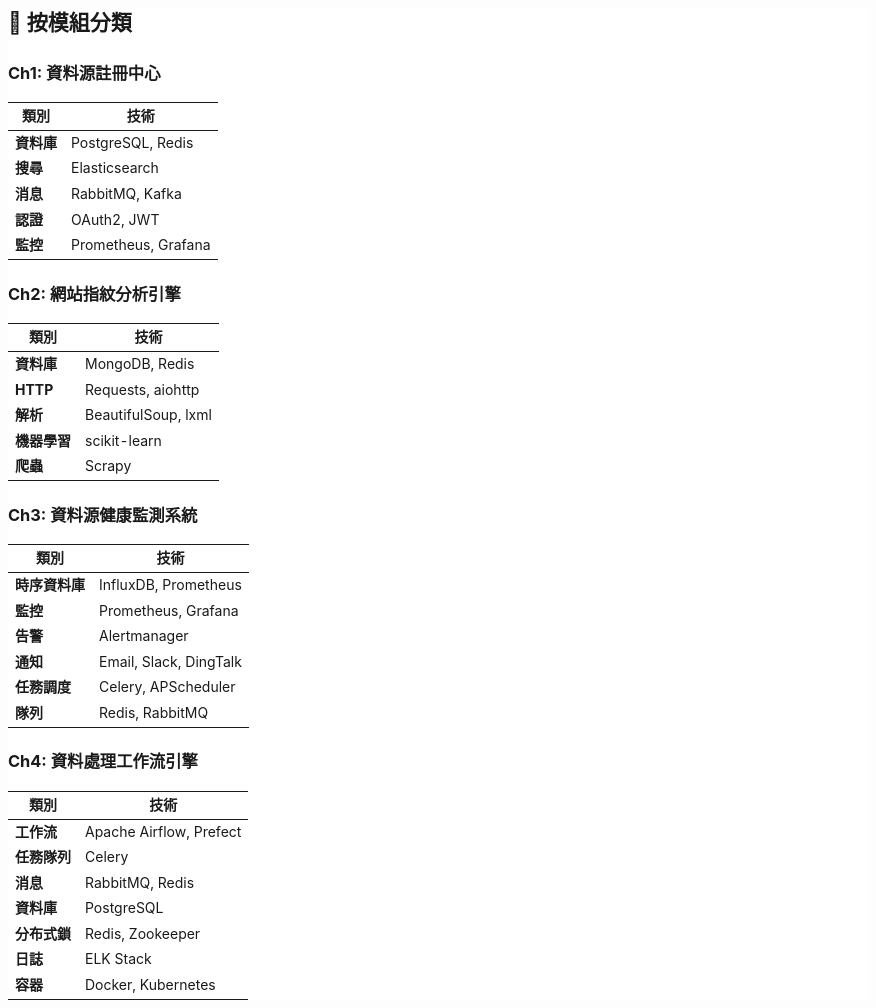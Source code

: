 
## 🎯 按模組分類

### Ch1: 資料源註冊中心

| 類別 | 技術 |
|------|------|
| **資料庫** | PostgreSQL, Redis |
| **搜尋** | Elasticsearch |
| **消息** | RabbitMQ, Kafka |
| **認證** | OAuth2, JWT |
| **監控** | Prometheus, Grafana |

### Ch2: 網站指紋分析引擎

| 類別 | 技術 |
|------|------|
| **資料庫** | MongoDB, Redis |
| **HTTP** | Requests, aiohttp |
| **解析** | BeautifulSoup, lxml |
| **機器學習** | scikit-learn |
| **爬蟲** | Scrapy |

### Ch3: 資料源健康監測系統

| 類別 | 技術 |
|------|------|
| **時序資料庫** | InfluxDB, Prometheus |
| **監控** | Prometheus, Grafana |
| **告警** | Alertmanager |
| **通知** | Email, Slack, DingTalk |
| **任務調度** | Celery, APScheduler |
| **隊列** | Redis, RabbitMQ |

### Ch4: 資料處理工作流引擎

| 類別 | 技術 |
|------|------|
| **工作流** | Apache Airflow, Prefect |
| **任務隊列** | Celery |
| **消息** | RabbitMQ, Redis |
| **資料庫** | PostgreSQL |
| **分布式鎖** | Redis, Zookeeper |
| **日誌** | ELK Stack |
| **容器** | Docker, Kubernetes |
